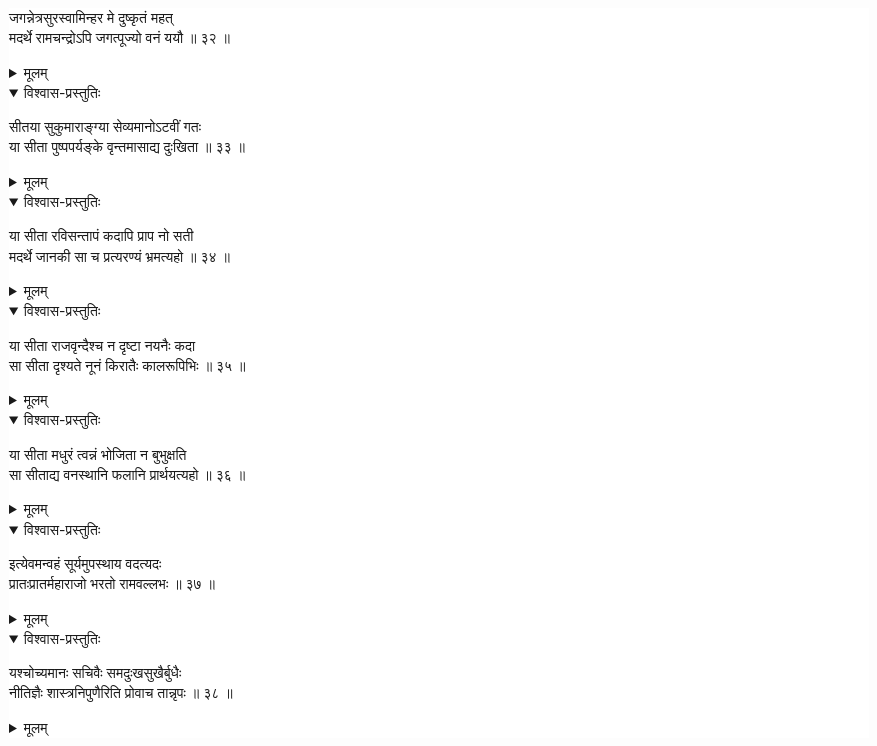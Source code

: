 जगन्नेत्रसुरस्वामिन्हर मे दुष्कृतं महत्  
मदर्थे रामचन्द्रोऽपि जगत्पूज्यो वनं ययौ ॥ ३२ ॥
</details>

<details><summary>मूलम्</summary></details>



<details open><summary>विश्वास-प्रस्तुतिः</summary>

सीतया सुकुमाराङ्ग्या सेव्यमानोऽटवीं गतः  
या सीता पुष्पपर्यङ्के वृन्तमासाद्य दुःखिता ॥ ३३ ॥
</details>

<details><summary>मूलम्</summary></details>



<details open><summary>विश्वास-प्रस्तुतिः</summary>

या सीता रविसन्तापं कदापि प्राप नो सती  
मदर्थे जानकी सा च प्रत्यरण्यं भ्रमत्यहो ॥ ३४ ॥
</details>

<details><summary>मूलम्</summary></details>



<details open><summary>विश्वास-प्रस्तुतिः</summary>

या सीता राजवृन्दैश्च न दृष्टा नयनैः कदा  
सा सीता दृश्यते नूनं किरातैः कालरूपिभिः ॥ ३५ ॥
</details>

<details><summary>मूलम्</summary></details>



<details open><summary>विश्वास-प्रस्तुतिः</summary>

या सीता मधुरं त्वन्नं भोजिता न बुभुक्षति  
सा सीताद्य वनस्थानि फलानि प्रार्थयत्यहो ॥ ३६ ॥
</details>

<details><summary>मूलम्</summary></details>



<details open><summary>विश्वास-प्रस्तुतिः</summary>

इत्येवमन्वहं सूर्यमुपस्थाय वदत्यदः  
प्रातःप्रातर्महाराजो भरतो रामवल्लभः ॥ ३७ ॥
</details>

<details><summary>मूलम्</summary></details>



<details open><summary>विश्वास-प्रस्तुतिः</summary>

यश्चोच्यमानः सचिवैः समदुःखसुखैर्बुधैः  
नीतिज्ञैः शास्त्रनिपुणैरिति प्रोवाच तान्नृपः ॥ ३८ ॥
</details>

<details><summary>मूलम्</summary></details>
